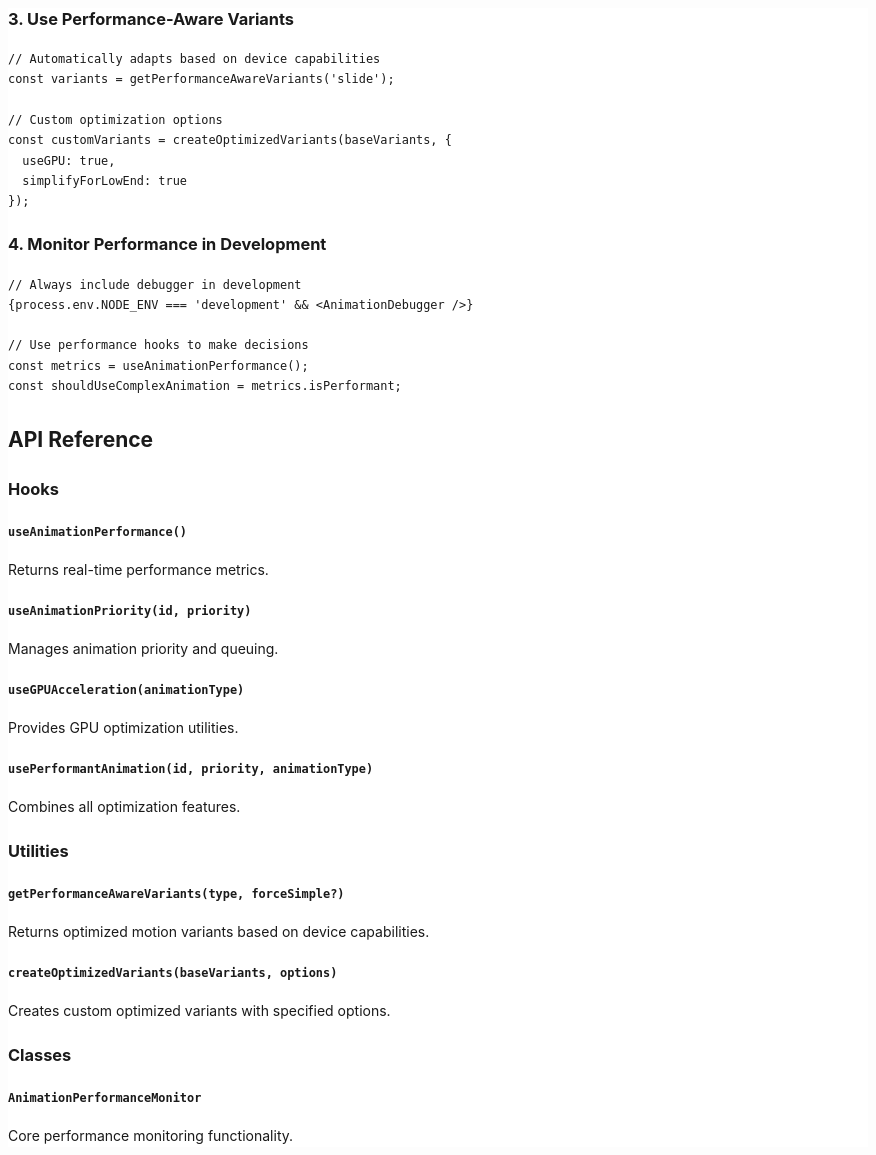 ### 3. Use Performance-Aware Variants
```tsx
// Automatically adapts based on device capabilities
const variants = getPerformanceAwareVariants('slide');

// Custom optimization options
const customVariants = createOptimizedVariants(baseVariants, {
  useGPU: true,
  simplifyForLowEnd: true
});
```

### 4. Monitor Performance in Development
```tsx
// Always include debugger in development
{process.env.NODE_ENV === 'development' && <AnimationDebugger />}

// Use performance hooks to make decisions
const metrics = useAnimationPerformance();
const shouldUseComplexAnimation = metrics.isPerformant;
```

## API Reference

### Hooks

#### `useAnimationPerformance()`
Returns real-time performance metrics.

#### `useAnimationPriority(id, priority)`
Manages animation priority and queuing.

#### `useGPUAcceleration(animationType)`
Provides GPU optimization utilities.

#### `usePerformantAnimation(id, priority, animationType)`
Combines all optimization features.

### Utilities

#### `getPerformanceAwareVariants(type, forceSimple?)`
Returns optimized motion variants based on device capabilities.

#### `createOptimizedVariants(baseVariants, options)`
Creates custom optimized variants with specified options.

### Classes

#### `AnimationPerformanceMonitor`
Core performance monitoring functionality.
